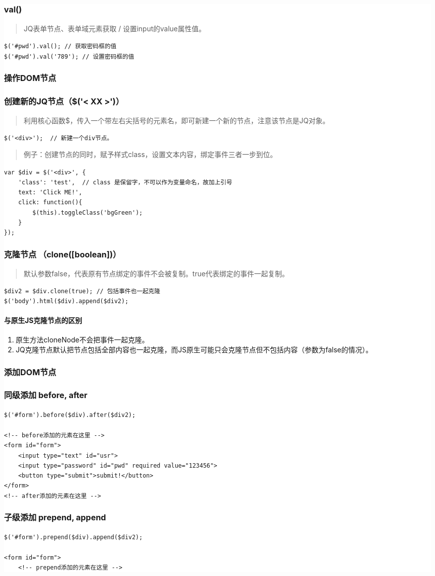 ### val()
> JQ表单节点、表单域元素获取 / 设置input的value属性值。

	$('#pwd').val(); // 获取密码框的值
	$('#pwd').val('789'); // 设置密码框的值

### 操作DOM节点

### 创建新的JQ节点（$('< XX >')）
> 利用核心函数$，传入一个带左右尖括号的元素名，即可新建一个新的节点，注意该节点是JQ对象。

	$('<div>');  // 新建一个div节点。

> 例子：创建节点的同时，赋予样式class，设置文本内容，绑定事件三者一步到位。

	var $div = $('<div>', {
		'class': 'test',  // class 是保留字，不可以作为变量命名，故加上引号
		text: 'Click ME!',
		click: function(){
		    $(this).toggleClass('bgGreen');
		}
	});

### 克隆节点 （clone([boolean])）
> 默认参数false，代表原有节点绑定的事件不会被复制。true代表绑定的事件一起复制。

	$div2 = $div.clone(true); // 包括事件也一起克隆
	$('body').html($div).append($div2);

#### 与原生JS克隆节点的区别
1. 原生方法cloneNode不会把事件一起克隆。
2. JQ克隆节点默认把节点包括全部内容也一起克隆，而JS原生可能只会克隆节点但不包括内容（参数为false的情况）。

### 添加DOM节点 

### 同级添加 before, after

	$('#form').before($div).after($div2);

    <!-- before添加的元素在这里 -->
    <form id="form">
        <input type="text" id="usr">
        <input type="password" id="pwd" required value="123456">
        <button type="submit">submit!</button>
    </form>
    <!-- after添加的元素在这里 -->

### 子级添加 prepend, append

	$('#form').prepend($div).append($div2);

    <form id="form">
		<!-- prepend添加的元素在这里 -->
